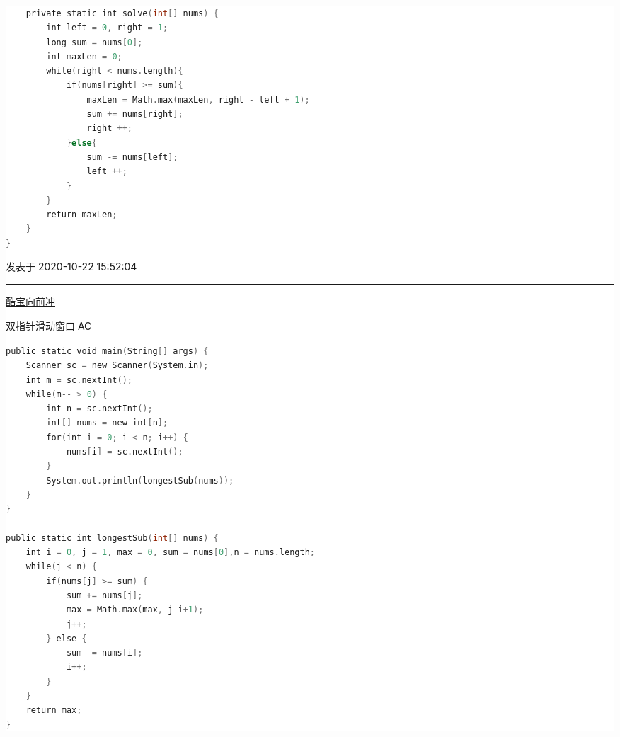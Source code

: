 ```cpp
    private static int solve(int[] nums) {
        int left = 0, right = 1;
        long sum = nums[0];
        int maxLen = 0;
        while(right < nums.length){
            if(nums[right] >= sum){
                maxLen = Math.max(maxLen, right - left + 1);
                sum += nums[right];
                right ++;
            }else{
                sum -= nums[left];
                left ++;
            }
        }
        return maxLen;
    }
}
```

发表于 2020-10-22 15:52:04

* * *

[酷宝向前冲](https://www.nowcoder.com/profile/6803063)

双指针滑动窗口 AC

```cpp
public static void main(String[] args) {
    Scanner sc = new Scanner(System.in);
    int m = sc.nextInt();
    while(m-- > 0) {
        int n = sc.nextInt();
        int[] nums = new int[n];
        for(int i = 0; i < n; i++) {
            nums[i] = sc.nextInt();
        }
        System.out.println(longestSub(nums));
    }
}

public static int longestSub(int[] nums) {
    int i = 0, j = 1, max = 0, sum = nums[0],n = nums.length;
    while(j < n) {
        if(nums[j] >= sum) {
            sum += nums[j];
            max = Math.max(max, j-i+1);
            j++;
        } else {
            sum -= nums[i];
            i++;
        }
    }
    return max;
}
```
